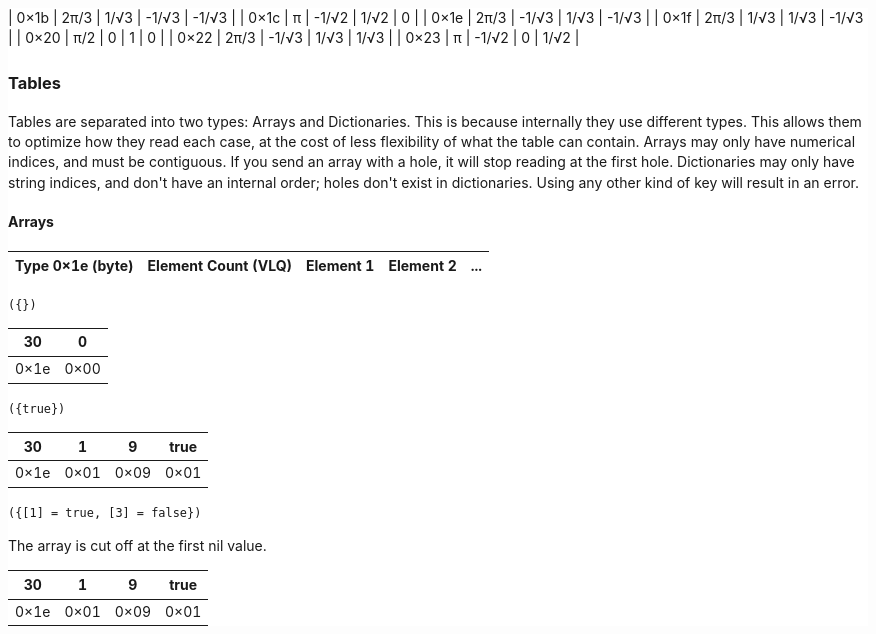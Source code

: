 | 0×1b | 2π/3 | 1/√3 | -1/√3 | -1/√3 |
| 0×1c | π | -1/√2 | 1/√2 | 0 |
| 0×1e | 2π/3 | -1/√3 | 1/√3 | -1/√3 |
| 0×1f | 2π/3 | 1/√3 | 1/√3 | -1/√3 |
| 0×20 | π/2 | 0 | 1 | 0 |
| 0×22 | 2π/3 | -1/√3 | 1/√3 | 1/√3 |
| 0×23 | π | -1/√2 | 0 | 1/√2 |






### Tables

Tables are separated into two types: Arrays and Dictionaries. This is because internally they use different types. This allows them to optimize how they read each case, at the cost of less flexibility of what the table can contain. Arrays may only have numerical indices, and must be contiguous. If you send an array with a hole, it will stop reading at the first hole. Dictionaries may only have string indices, and don't have an internal order; holes don't exist in dictionaries. Using any other kind of key will result in an error.

#### Arrays

| Type 0×1e (byte) | Element Count (VLQ) | Element 1 | Element 2 | ... |
|-|-|-|-|-|

`({})`

| 30 | 0 |
|-|-|
| 0×1e | 0×00 |

`({true})`

| 30 | 1 | 9 | true |
|-|-|-|-|
| 0×1e | 0×01 | 0×09 | 0×01 |

`({[1] = true, [3] = false})`

The array is cut off at the first nil value.

| 30 | 1 | 9 | true |
|-|-|-|-|
| 0×1e | 0×01 | 0×09 | 0×01 |
